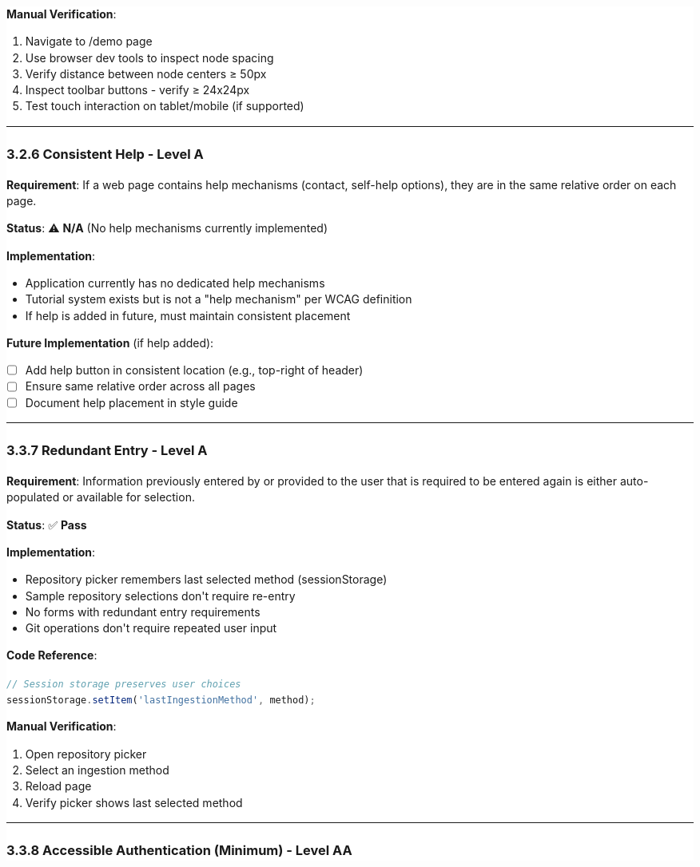 **Manual Verification**:
1. Navigate to /demo page
2. Use browser dev tools to inspect node spacing
3. Verify distance between node centers ≥ 50px
4. Inspect toolbar buttons - verify ≥ 24x24px
5. Test touch interaction on tablet/mobile (if supported)

---

### 3.2.6 Consistent Help - Level A

**Requirement**: If a web page contains help mechanisms (contact, self-help options), they are in the same relative order on each page.

**Status**: ⚠️ **N/A** (No help mechanisms currently implemented)

**Implementation**: 
- Application currently has no dedicated help mechanisms
- Tutorial system exists but is not a "help mechanism" per WCAG definition
- If help is added in future, must maintain consistent placement

**Future Implementation** (if help added):
- [ ] Add help button in consistent location (e.g., top-right of header)
- [ ] Ensure same relative order across all pages
- [ ] Document help placement in style guide

---

### 3.3.7 Redundant Entry - Level A

**Requirement**: Information previously entered by or provided to the user that is required to be entered again is either auto-populated or available for selection.

**Status**: ✅ **Pass**

**Implementation**:
- Repository picker remembers last selected method (sessionStorage)
- Sample repository selections don't require re-entry
- No forms with redundant entry requirements
- Git operations don't require repeated user input

**Code Reference**:
```typescript
// Session storage preserves user choices
sessionStorage.setItem('lastIngestionMethod', method);
```

**Manual Verification**:
1. Open repository picker
2. Select an ingestion method
3. Reload page
4. Verify picker shows last selected method

---

### 3.3.8 Accessible Authentication (Minimum) - Level AA
